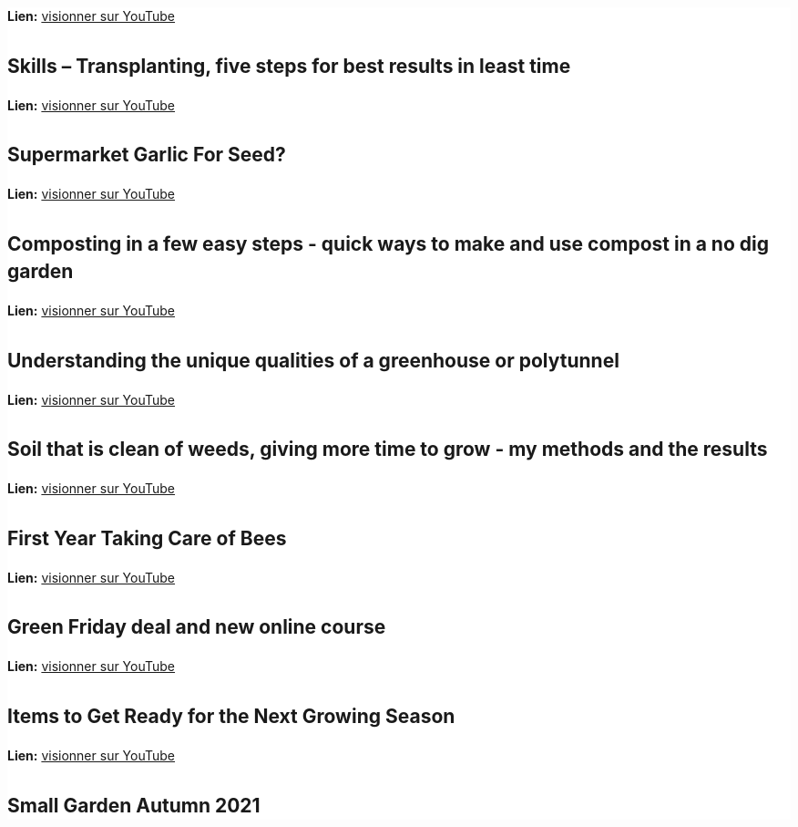 
**Lien:** [visionner sur YouTube](https://www.youtube.com/watch?v=_LCmLHH80UM)


## Skills – Transplanting, five steps for best results in least time


**Lien:** [visionner sur YouTube](https://www.youtube.com/watch?v=JvWSaiMKJx4)


## Supermarket Garlic For Seed?


**Lien:** [visionner sur YouTube](https://www.youtube.com/watch?v=vr3ZxWexS5c)


## Composting in a few easy steps - quick ways to make and use compost in a no dig garden


**Lien:** [visionner sur YouTube](https://www.youtube.com/watch?v=TECfM93K36Y)


## Understanding the unique qualities of a greenhouse or polytunnel


**Lien:** [visionner sur YouTube](https://www.youtube.com/watch?v=QsKne-hzLzM)


## Soil that is clean of weeds, giving more time to grow - my methods and the results


**Lien:** [visionner sur YouTube](https://www.youtube.com/watch?v=ahWvvw2oGHA)


## First Year Taking Care of Bees


**Lien:** [visionner sur YouTube](https://www.youtube.com/watch?v=_EC0zK0d8b0)


## Green Friday deal and new online course


**Lien:** [visionner sur YouTube](https://www.youtube.com/watch?v=Jx8qlpC3wnE)


## Items to Get Ready for the Next Growing Season


**Lien:** [visionner sur YouTube](https://www.youtube.com/watch?v=R1Sd2czGDBI)


## Small Garden Autumn 2021
